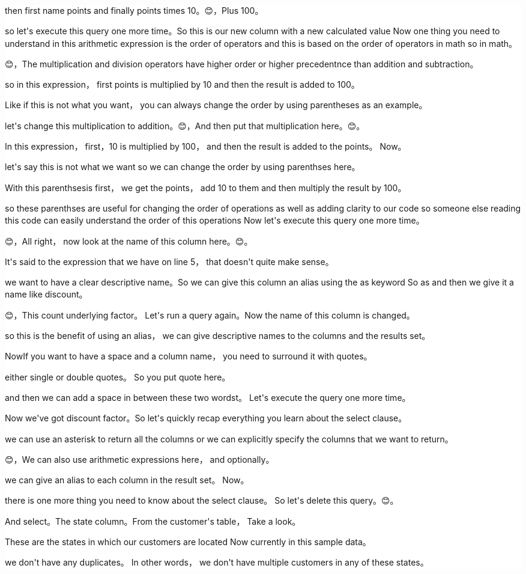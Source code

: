  then first name points and finally points times 10。😊，Plus 100。

 so let's execute this query one more time。So this is our new column with a new calculated value Now one thing you need to understand in this arithmetic expression is the order of operators and this is based on the order of operators in math so in math。

😊，The multiplication and division operators have higher order or higher precedentnce than addition and subtraction。

 so in this expression， first points is multiplied by 10 and then the result is added to 100。

Like if this is not what you want， you can always change the order by using parentheses as an example。

 let's change this multiplication to addition。😊，And then put that multiplication here。😊。

In this expression， first，10 is multiplied by 100， and then the result is added to the points。 Now。

 let's say this is not what we want so we can change the order by using parenthses here。

With this parenthsesis first， we get the points， add 10 to them and then multiply the result by 100。

 so these parenthses are useful for changing the order of operations as well as adding clarity to our code so someone else reading this code can easily understand the order of this operations Now let's execute this query one more time。

😊，All right， now look at the name of this column here。😊。

It's said to the expression that we have on line 5， that doesn't quite make sense。

 we want to have a clear descriptive name。So we can give this column an alias using the as keyword So as and then we give it a name like discount。

😊，This count underlying factor。 Let's run a query again。Now the name of this column is changed。

 so this is the benefit of using an alias， we can give descriptive names to the columns and the results set。

NowIf you want to have a space and a column name， you need to surround it with quotes。

 either single or double quotes。 So you put quote here。

 and then we can add a space in between these two wordst。 Let's execute the query one more time。

Now we've got discount factor。So let's quickly recap everything you learn about the select clause。

 we can use an asterisk to return all the columns or we can explicitly specify the columns that we want to return。

😊，We can also use arithmetic expressions here， and optionally。

 we can give an alias to each column in the result set。 Now。

 there is one more thing you need to know about the select clause。 So let's delete this query。😊。

And select。The state column。From the customer's table， Take a look。

These are the states in which our customers are located Now currently in this sample data。

 we don't have any duplicates。 In other words， we don't have multiple customers in any of these states。
